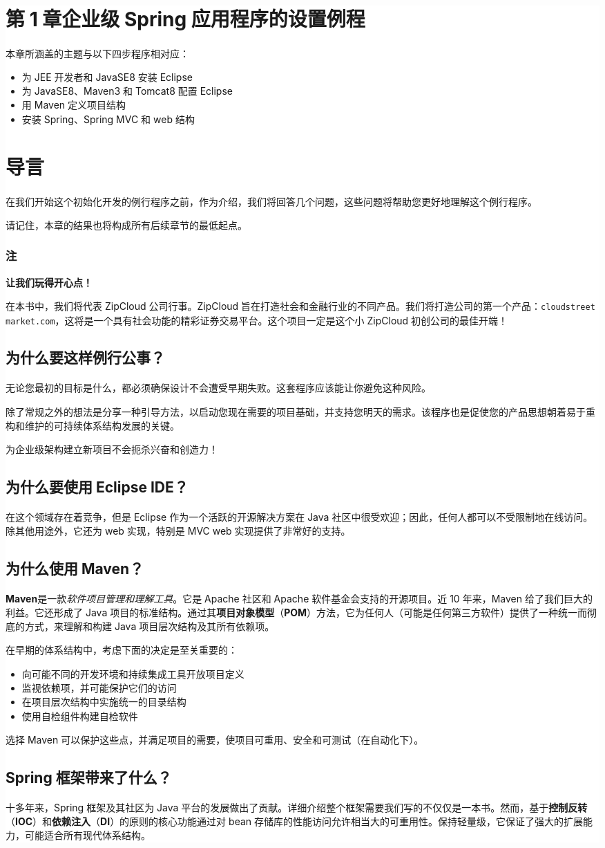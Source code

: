 # 第 1 章企业级 Spring 应用程序的设置例程

本章所涵盖的主题与以下四步程序相对应：

*   为 JEE 开发者和 JavaSE8 安装 Eclipse
*   为 JavaSE8、Maven3 和 Tomcat8 配置 Eclipse
*   用 Maven 定义项目结构
*   安装 Spring、Spring MVC 和 web 结构

# 导言

在我们开始这个初始化开发的例行程序之前，作为介绍，我们将回答几个问题，这些问题将帮助您更好地理解这个例行程序。

请记住，本章的结果也将构成所有后续章节的最低起点。

### 注

**让我们玩得开心点！**

在本书中，我们将代表 ZipCloud 公司行事。ZipCloud 旨在打造社会和金融行业的不同产品。我们将打造公司的第一个产品：`cloudstreetmarket.com`，这将是一个具有社会功能的精彩证券交易平台。这个项目一定是这个小 ZipCloud 初创公司的最佳开端！

## 为什么要这样例行公事？

无论您最初的目标是什么，都必须确保设计不会遭受早期失败。这套程序应该能让你避免这种风险。

除了常规之外的想法是分享一种引导方法，以启动您现在需要的项目基础，并支持您明天的需求。该程序也是促使您的产品思想朝着易于重构和维护的可持续体系结构发展的关键。

为企业级架构建立新项目不会扼杀兴奋和创造力！

## 为什么要使用 Eclipse IDE？

在这个领域存在着竞争，但是 Eclipse 作为一个活跃的开源解决方案在 Java 社区中很受欢迎；因此，任何人都可以不受限制地在线访问。除其他用途外，它还为 web 实现，特别是 MVC web 实现提供了非常好的支持。

## 为什么使用 Maven？

**Maven**是一款*软件项目管理和理解工具*。它是 Apache 社区和 Apache 软件基金会支持的开源项目。近 10 年来，Maven 给了我们巨大的利益。它还形成了 Java 项目的标准结构。通过其**项目对象模型**（**POM**）方法，它为任何人（可能是任何第三方软件）提供了一种统一而彻底的方式，来理解和构建 Java 项目层次结构及其所有依赖项。

在早期的体系结构中，考虑下面的决定是至关重要的：

*   向可能不同的开发环境和持续集成工具开放项目定义
*   监视依赖项，并可能保护它们的访问
*   在项目层次结构中实施统一的目录结构
*   使用自检组件构建自检软件

选择 Maven 可以保护这些点，并满足项目的需要，使项目可重用、安全和可测试（在自动化下）。

## Spring 框架带来了什么？

十多年来，Spring 框架及其社区为 Java 平台的发展做出了贡献。详细介绍整个框架需要我们写的不仅仅是一本书。然而，基于**控制反转**（**IOC**）和**依赖注入**（**DI**）的原则的核心功能通过对 bean 存储库的性能访问允许相当大的可重用性。保持轻量级，它保证了强大的扩展能力，可能适合所有现代体系结构。
